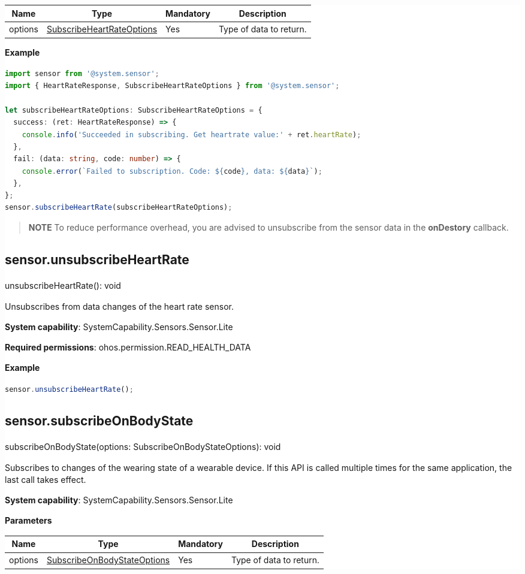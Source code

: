 | Name | Type                                                   | Mandatory| Description                            |
| ------- | ------------------------------------------------------- | ---- | -------------------------------- |
| options | [SubscribeHeartRateOptions](#subscribeheartrateoptions) | Yes  | Type of data to return.|

**Example**

```ts
import sensor from '@system.sensor';
import { HeartRateResponse, SubscribeHeartRateOptions } from '@system.sensor';

let subscribeHeartRateOptions: SubscribeHeartRateOptions = {
  success: (ret: HeartRateResponse) => {
    console.info('Succeeded in subscribing. Get heartrate value:' + ret.heartRate);
  },
  fail: (data: string, code: number) => {
    console.error(`Failed to subscription. Code: ${code}, data: ${data}`);
  },
};
sensor.subscribeHeartRate(subscribeHeartRateOptions);
```

> **NOTE**
> To reduce performance overhead, you are advised to unsubscribe from the sensor data in the **onDestory** callback.


## sensor.unsubscribeHeartRate

unsubscribeHeartRate(): void

Unsubscribes from data changes of the heart rate sensor.

**System capability**: SystemCapability.Sensors.Sensor.Lite

**Required permissions**: ohos.permission.READ_HEALTH_DATA

**Example**

```ts
sensor.unsubscribeHeartRate();
```

## sensor.subscribeOnBodyState

 subscribeOnBodyState(options: SubscribeOnBodyStateOptions): void

Subscribes to changes of the wearing state of a wearable device. If this API is called multiple times for the same application, the last call takes effect.

**System capability**: SystemCapability.Sensors.Sensor.Lite

**Parameters**

| Name | Type                                                       | Mandatory| Description                  |
| ------- | ----------------------------------------------------------- | ---- | ---------------------- |
| options | [SubscribeOnBodyStateOptions](#subscribeonbodystateoptions) | Yes  | Type of data to return.|
